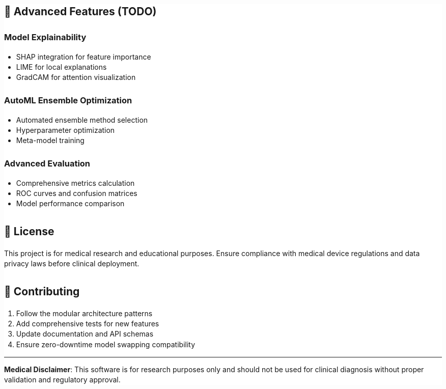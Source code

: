 ## 🚀 Advanced Features (TODO)

### Model Explainability
- SHAP integration for feature importance
- LIME for local explanations
- GradCAM for attention visualization

### AutoML Ensemble Optimization
- Automated ensemble method selection
- Hyperparameter optimization
- Meta-model training

### Advanced Evaluation
- Comprehensive metrics calculation
- ROC curves and confusion matrices
- Model performance comparison

## 📝 License

This project is for medical research and educational purposes. Ensure compliance with medical device regulations and data privacy laws before clinical deployment.

## 🤝 Contributing

1. Follow the modular architecture patterns
2. Add comprehensive tests for new features
3. Update documentation and API schemas
4. Ensure zero-downtime model swapping compatibility

---

**Medical Disclaimer**: This software is for research purposes only and should not be used for clinical diagnosis without proper validation and regulatory approval.